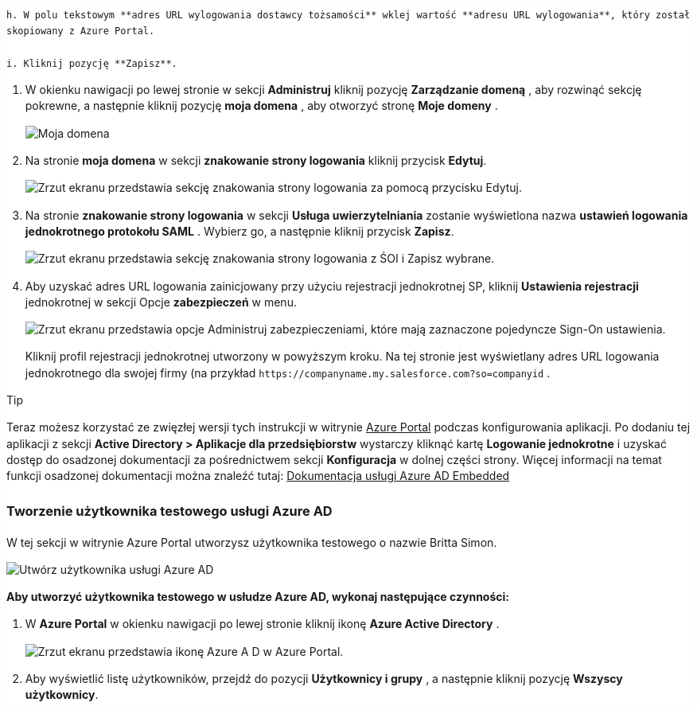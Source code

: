     h. W polu tekstowym **adres URL wylogowania dostawcy tożsamości** wklej wartość **adresu URL wylogowania**, który został skopiowany z Azure Portal.

    i. Kliknij pozycję **Zapisz**.

1. W okienku nawigacji po lewej stronie w sekcji **Administruj** kliknij pozycję **Zarządzanie domeną** , aby rozwinąć sekcję pokrewne, a następnie kliknij pozycję **moja domena** , aby otworzyć stronę **Moje domeny** . 
    
    ![Moja domena](./media/jobscience-tutorial/ic767825.png "Moja domena")

1. Na stronie **moja domena** w sekcji **znakowanie strony logowania** kliknij przycisk **Edytuj**.
    
    ![Zrzut ekranu przedstawia sekcję znakowania strony logowania za pomocą przycisku Edytuj.](./media/jobscience-tutorial/ic767826.png "Znakowanie strony logowania")

1. Na stronie **znakowanie strony logowania** w sekcji **Usługa uwierzytelniania** zostanie wyświetlona nazwa **ustawień logowania jednokrotnego protokołu SAML** . Wybierz go, a następnie kliknij przycisk **Zapisz**.
    
    ![Zrzut ekranu przedstawia sekcję znakowania strony logowania z ŚOI i Zapisz wybrane.](./media/jobscience-tutorial/ic784366.png "Znakowanie strony logowania")

1. Aby uzyskać adres URL logowania zainicjowany przy użyciu rejestracji jednokrotnej SP, kliknij **Ustawienia rejestracji** jednokrotnej w sekcji Opcje **zabezpieczeń** w menu.

    ![Zrzut ekranu przedstawia opcje Administruj zabezpieczeniami, które mają zaznaczone pojedyncze Sign-On ustawienia.](./media/jobscience-tutorial/ic784368.png "Mechanizmy zabezpieczeń")
    
    Kliknij profil rejestracji jednokrotnej utworzony w powyższym kroku. Na tej stronie jest wyświetlany adres URL logowania jednokrotnego dla swojej firmy (na przykład `https://companyname.my.salesforce.com?so=companyid` .    

> [!TIP]
> Teraz możesz korzystać ze zwięzłej wersji tych instrukcji w witrynie [Azure Portal](https://portal.azure.com) podczas konfigurowania aplikacji.  Po dodaniu tej aplikacji z sekcji **Active Directory > Aplikacje dla przedsiębiorstw** wystarczy kliknąć kartę **Logowanie jednokrotne** i uzyskać dostęp do osadzonej dokumentacji za pośrednictwem sekcji **Konfiguracja** w dolnej części strony. Więcej informacji na temat funkcji osadzonej dokumentacji można znaleźć tutaj: [Dokumentacja usługi Azure AD Embedded]( https://go.microsoft.com/fwlink/?linkid=845985)
> 

### <a name="creating-an-azure-ad-test-user"></a>Tworzenie użytkownika testowego usługi Azure AD
W tej sekcji w witrynie Azure Portal utworzysz użytkownika testowego o nazwie Britta Simon.

![Utwórz użytkownika usługi Azure AD][100]

**Aby utworzyć użytkownika testowego w usłudze Azure AD, wykonaj następujące czynności:**

1. W **Azure Portal** w okienku nawigacji po lewej stronie kliknij ikonę **Azure Active Directory** .

    ![Zrzut ekranu przedstawia ikonę Azure A D w Azure Portal.](./media/jobscience-tutorial/create_aaduser_01.png) 

1. Aby wyświetlić listę użytkowników, przejdź do pozycji **Użytkownicy i grupy** , a następnie kliknij pozycję **Wszyscy użytkownicy**.
    

[1]: ./media/jobscience-tutorial/tutorial_general_01.png
[2]: ./media/jobscience-tutorial/tutorial_general_02.png
[3]: ./media/jobscience-tutorial/tutorial_general_03.png
[4]: ./media/jobscience-tutorial/tutorial_general_04.png
[100]: ./media/jobscience-tutorial/tutorial_general_100.png
[200]: ./media/jobscience-tutorial/tutorial_general_200.png
[201]: ./media/jobscience-tutorial/tutorial_general_201.png
[202]: ./media/jobscience-tutorial/tutorial_general_202.png
[203]: ./media/jobscience-tutorial/tutorial_general_203.png